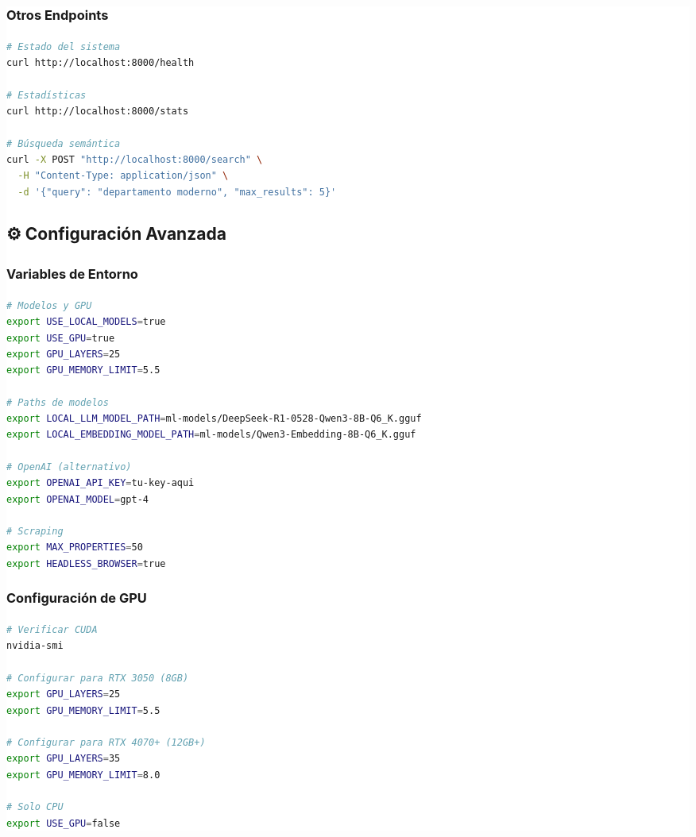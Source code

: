 ### Otros Endpoints

```bash
# Estado del sistema
curl http://localhost:8000/health

# Estadísticas
curl http://localhost:8000/stats

# Búsqueda semántica
curl -X POST "http://localhost:8000/search" \
  -H "Content-Type: application/json" \
  -d '{"query": "departamento moderno", "max_results": 5}'
```

## ⚙️ Configuración Avanzada

### Variables de Entorno

```bash
# Modelos y GPU
export USE_LOCAL_MODELS=true
export USE_GPU=true  
export GPU_LAYERS=25
export GPU_MEMORY_LIMIT=5.5

# Paths de modelos
export LOCAL_LLM_MODEL_PATH=ml-models/DeepSeek-R1-0528-Qwen3-8B-Q6_K.gguf
export LOCAL_EMBEDDING_MODEL_PATH=ml-models/Qwen3-Embedding-8B-Q6_K.gguf

# OpenAI (alternativo)
export OPENAI_API_KEY=tu-key-aqui
export OPENAI_MODEL=gpt-4

# Scraping
export MAX_PROPERTIES=50
export HEADLESS_BROWSER=true
```

### Configuración de GPU

```bash
# Verificar CUDA
nvidia-smi

# Configurar para RTX 3050 (8GB)
export GPU_LAYERS=25
export GPU_MEMORY_LIMIT=5.5

# Configurar para RTX 4070+ (12GB+)
export GPU_LAYERS=35
export GPU_MEMORY_LIMIT=8.0

# Solo CPU
export USE_GPU=false
```
